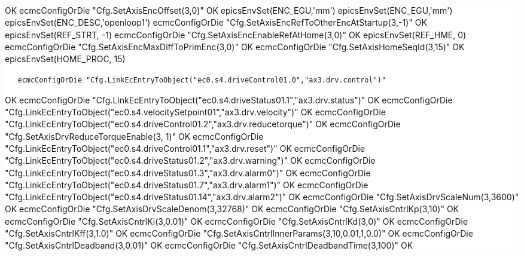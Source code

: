 OK
ecmcConfigOrDie "Cfg.SetAxisEncOffset(3,0)"
OK
        epicsEnvSet(ENC_EGU,'mm')
    epicsEnvSet(ENC_EGU,'mm')
    epicsEnvSet(ENC_DESC,'openloop1')
        ecmcConfigOrDie "Cfg.SetAxisEncRefToOtherEncAtStartup(3,-1)"
OK
        epicsEnvSet(REF_STRT, -1)
        ecmcConfigOrDie "Cfg.SetAxisEncEnableRefAtHome(3,0)"
OK
        epicsEnvSet(REF_HME, 0)
        ecmcConfigOrDie "Cfg.SetAxisEncMaxDiffToPrimEnc(3,0)"
OK
        ecmcConfigOrDie "Cfg.SetAxisHomeSeqId(3,15)"
OK
        epicsEnvSet(HOME_PROC, 15)
    
    
       ecmcConfigOrDie "Cfg.LinkEcEntryToObject("ec0.s4.driveControl01.0","ax3.drv.control")"
OK
       ecmcConfigOrDie "Cfg.LinkEcEntryToObject("ec0.s4.driveStatus01.1","ax3.drv.status")"
OK
    ecmcConfigOrDie "Cfg.LinkEcEntryToObject("ec0.s4.velocitySetpoint01","ax3.drv.velocity")"
OK
        ecmcConfigOrDie "Cfg.LinkEcEntryToObject("ec0.s4.driveControl01.2","ax3.drv.reducetorque")"
OK
        ecmcConfigOrDie "Cfg.SetAxisDrvReduceTorqueEnable(3, 1)"
OK
    ecmcConfigOrDie "Cfg.LinkEcEntryToObject("ec0.s4.driveControl01.1","ax3.drv.reset")"
OK
    ecmcConfigOrDie "Cfg.LinkEcEntryToObject("ec0.s4.driveStatus01.2","ax3.drv.warning")"
OK
            ecmcConfigOrDie "Cfg.LinkEcEntryToObject("ec0.s4.driveStatus01.3","ax3.drv.alarm0")"
OK
            ecmcConfigOrDie "Cfg.LinkEcEntryToObject("ec0.s4.driveStatus01.7","ax3.drv.alarm1")"
OK
            ecmcConfigOrDie "Cfg.LinkEcEntryToObject("ec0.s4.driveStatus01.14","ax3.drv.alarm2")"
OK
ecmcConfigOrDie "Cfg.SetAxisDrvScaleNum(3,3600)"
OK
ecmcConfigOrDie "Cfg.SetAxisDrvScaleDenom(3,32768)"
OK
ecmcConfigOrDie "Cfg.SetAxisCntrlKp(3,10)"
OK
ecmcConfigOrDie "Cfg.SetAxisCntrlKi(3,0.01)"
OK
ecmcConfigOrDie "Cfg.SetAxisCntrlKd(3,0)"
OK
ecmcConfigOrDie "Cfg.SetAxisCntrlKff(3,1.0)"
OK
        ecmcConfigOrDie "Cfg.SetAxisCntrlInnerParams(3,10,0.01,1,0.0)"
OK
    ecmcConfigOrDie "Cfg.SetAxisCntrlDeadband(3,0.01)"
OK
    ecmcConfigOrDie "Cfg.SetAxisCntrlDeadbandTime(3,100)"
OK
    